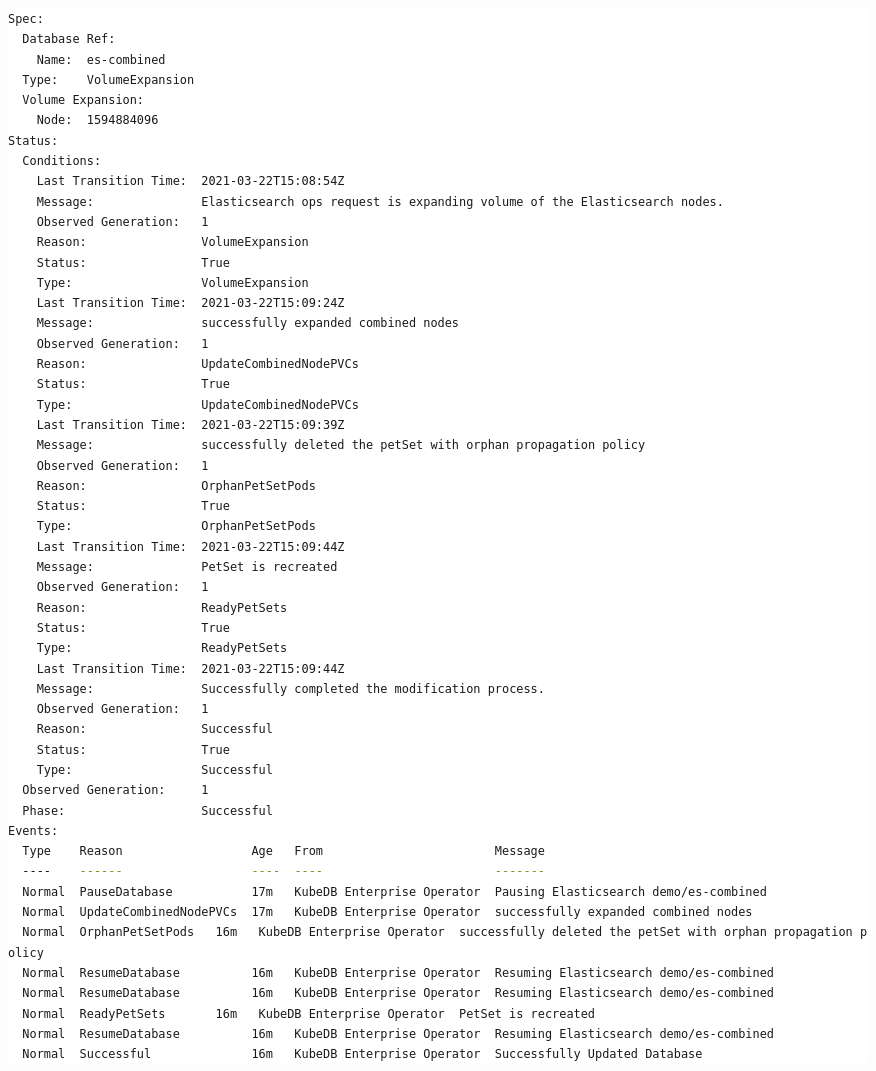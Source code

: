 ```bash
Spec:
  Database Ref:
    Name:  es-combined
  Type:    VolumeExpansion
  Volume Expansion:
    Node:  1594884096
Status:
  Conditions:
    Last Transition Time:  2021-03-22T15:08:54Z
    Message:               Elasticsearch ops request is expanding volume of the Elasticsearch nodes.
    Observed Generation:   1
    Reason:                VolumeExpansion
    Status:                True
    Type:                  VolumeExpansion
    Last Transition Time:  2021-03-22T15:09:24Z
    Message:               successfully expanded combined nodes
    Observed Generation:   1
    Reason:                UpdateCombinedNodePVCs
    Status:                True
    Type:                  UpdateCombinedNodePVCs
    Last Transition Time:  2021-03-22T15:09:39Z
    Message:               successfully deleted the petSet with orphan propagation policy
    Observed Generation:   1
    Reason:                OrphanPetSetPods
    Status:                True
    Type:                  OrphanPetSetPods
    Last Transition Time:  2021-03-22T15:09:44Z
    Message:               PetSet is recreated
    Observed Generation:   1
    Reason:                ReadyPetSets
    Status:                True
    Type:                  ReadyPetSets
    Last Transition Time:  2021-03-22T15:09:44Z
    Message:               Successfully completed the modification process.
    Observed Generation:   1
    Reason:                Successful
    Status:                True
    Type:                  Successful
  Observed Generation:     1
  Phase:                   Successful
Events:
  Type    Reason                  Age   From                        Message
  ----    ------                  ----  ----                        -------
  Normal  PauseDatabase           17m   KubeDB Enterprise Operator  Pausing Elasticsearch demo/es-combined
  Normal  UpdateCombinedNodePVCs  17m   KubeDB Enterprise Operator  successfully expanded combined nodes
  Normal  OrphanPetSetPods   16m   KubeDB Enterprise Operator  successfully deleted the petSet with orphan propagation policy
  Normal  ResumeDatabase          16m   KubeDB Enterprise Operator  Resuming Elasticsearch demo/es-combined
  Normal  ResumeDatabase          16m   KubeDB Enterprise Operator  Resuming Elasticsearch demo/es-combined
  Normal  ReadyPetSets       16m   KubeDB Enterprise Operator  PetSet is recreated
  Normal  ResumeDatabase          16m   KubeDB Enterprise Operator  Resuming Elasticsearch demo/es-combined
  Normal  Successful              16m   KubeDB Enterprise Operator  Successfully Updated Database
```
